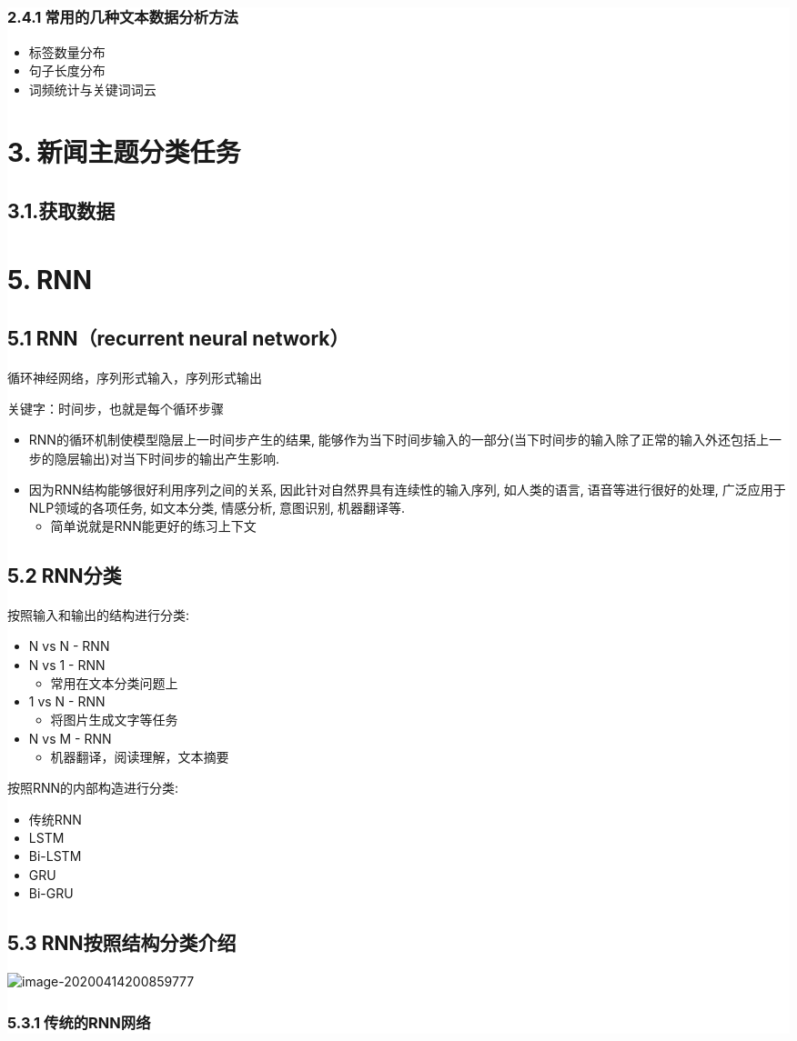 ### 2.4.1 常用的几种文本数据分析方法

* 标签数量分布
* 句子长度分布
* 词频统计与关键词词云

# 3. 新闻主题分类任务

## 3.1.获取数据

# 5. RNN

## 5.1 RNN（recurrent neural network）

循环神经网络，序列形式输入，序列形式输出

关键字：时间步，也就是每个循环步骤

- RNN的循环机制使模型隐层上一时间步产生的结果, 能够作为当下时间步输入的一部分(当下时间步的输入除了正常的输入外还包括上一步的隐层输出)对当下时间步的输出产生影响.

* 因为RNN结构能够很好利用序列之间的关系, 因此针对自然界具有连续性的输入序列, 如人类的语言, 语音等进行很好的处理, 广泛应用于NLP领域的各项任务, 如文本分类, 情感分析, 意图识别, 机器翻译等.
  *  简单说就是RNN能更好的练习上下文

## 5.2 RNN分类

按照输入和输出的结构进行分类:

- N vs N - RNN
- N vs 1 - RNN
  - 常用在文本分类问题上
- 1 vs N - RNN
  - 将图片生成文字等任务
- N vs M - RNN
  - 机器翻译，阅读理解，文本摘要

按照RNN的内部构造进行分类:

- 传统RNN
- LSTM
- Bi-LSTM
- GRU
- Bi-GRU

## 5.3 RNN按照结构分类介绍

![image-20200414200859777](/media/sangwz/Windows-SSD/\\Users\sang\AppData\Roaming\Typora\typora-user-images\image-20200414200859777.png)



### 5.3.1 传统的RNN网络

